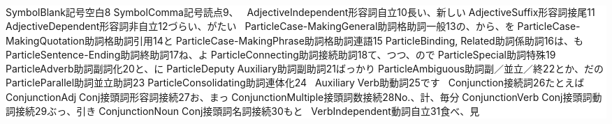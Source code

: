 <tr><td>Symbol</td><td>Blank</td><td></td><td></td><td>記号</td><td>空白</td><td></td><td></td><td>8</td><td></td></tr>
<tr><td>Symbol</td><td>Comma</td><td></td><td></td><td>記号</td><td>読点</td><td></td><td></td><td>9</td><td>、</td></tr>
<tr><td>&nbsp;</td><td></td><td></td><td></td><td></td><td></td><td></td><td></td><td></td><td></td></tr>
<tr><td class="bold">Adjective</td><td class="bold">Independent</td><td></td><td></td><td class="bold">形容詞</td><td class="bold">自立</td><td></td><td></td><td class="bold">10</td><td class="bold">長い、新しい</td></tr>
<tr><td>Adjective</td><td>Suffix</td><td></td><td></td><td>形容詞</td><td>接尾</td><td></td><td></td><td>11</td><td></td></tr>
<tr><td>Adjective</td><td>Dependent</td><td></td><td></td><td>形容詞</td><td>非自立</td><td></td><td></td><td>12</td><td>づらい、がたい</td></tr>
<tr><td>&nbsp;</td><td></td><td></td><td></td><td></td><td></td><td></td><td></td><td></td><td></td></tr>
<tr><td class="bold">Particle</td><td class="bold">Case-Making</td><td class="bold">General</td><td></td><td class="bold">助詞</td><td class="bold">格助詞</td><td class="bold">一般</td><td></td><td class="bold">13</td><td class="bold">の、から、を</td></tr>
<tr><td>Particle</td><td>Case-Making</td><td>Quotation</td><td></td><td>助詞</td><td>格助詞</td><td>引用</td><td></td><td>14</td><td>と</td></tr>
<tr><td>Particle</td><td>Case-Making</td><td>Phrase</td><td></td><td>助詞</td><td>格助詞</td><td>連語</td><td></td><td>15</td><td></td></tr>
<tr><td class="bold">Particle</td><td class="bold">Binding, Related</td><td></td><td></td><td class="bold">助詞</td><td class="bold">係助詞</td><td></td><td></td><td class="bold">16</td><td class="bold">は、も</td></tr>
<tr><td>Particle</td><td>Sentence-Ending</td><td></td><td></td><td>助詞</td><td>終助詞</td><td></td><td></td><td>17</td><td>ね、よ</td></tr>
<tr><td class="bold">Particle</td><td class="bold">Connecting</td><td></td><td></td><td class="bold">助詞</td><td class="bold">接続助詞</td><td></td><td></td><td class="bold">18</td><td class="bold">て、つつ、ので</td></tr>
<tr><td>Particle</td><td>Special</td><td></td><td></td><td>助詞</td><td>特殊</td><td></td><td></td><td>19</td><td></td></tr>
<tr><td>Particle</td><td>Adverb</td><td></td><td></td><td>助詞</td><td>副詞化</td><td></td><td></td><td>20</td><td>と、に</td></tr>
<tr><td>Particle</td><td>Deputy Auxiliary</td><td></td><td></td><td>助詞</td><td>副助詞</td><td></td><td></td><td>21</td><td>ばっかり</td></tr>
<tr><td>Particle</td><td>Ambiguous</td><td></td><td></td><td>助詞</td><td>副／並立／終</td><td></td><td></td><td>22</td><td>とか、だの</td></tr>
<tr><td>Particle</td><td>Parallel</td><td></td><td></td><td>助詞</td><td>並立助詞</td><td></td><td></td><td>23</td><td></td></tr>
<tr><td>Particle</td><td>Consolidating</td><td></td><td></td><td>助詞</td><td>連体化</td><td></td><td></td><td>24</td><td></td></tr>
<tr><td>&nbsp;</td><td></td><td></td><td></td><td></td><td></td><td></td><td></td><td></td><td></td></tr>
<tr><td class="bold">Auxiliary Verb</td><td></td><td></td><td></td><td class="bold">助動詞</td><td></td><td></td><td></td><td class="bold">25</td><td class="bold">です</td></tr>
<tr><td>&nbsp;</td><td></td><td></td><td></td><td></td><td></td><td></td><td></td><td></td><td></td></tr>
<tr><td>Conjunction</td><td></td><td></td><td></td><td>接続詞</td><td></td><td></td><td></td><td>26</td><td>たとえば</td></tr>
<tr><td>Conjunction</td><td>Adj Conj</td><td></td><td></td><td>接頭詞</td><td>形容詞接続</td><td></td><td></td><td>27</td><td>お、まっ</td></tr>
<tr><td>Conjunction</td><td>Multiple</td><td></td><td></td><td>接頭詞</td><td>数接続</td><td></td><td></td><td>28</td><td>No.、計、毎分</td></tr>
<tr><td>Conjunction</td><td>Verb Conj</td><td></td><td></td><td>接頭詞</td><td>動詞接続</td><td></td><td></td><td>29</td><td>ぶっ、引き</td></tr>
<tr><td>Conjunction</td><td>Noun Conj</td><td></td><td></td><td>接頭詞</td><td>名詞接続</td><td></td><td></td><td>30</td><td>もと</td></tr>
<tr><td>&nbsp;</td><td></td><td></td><td></td><td></td><td></td><td></td><td></td><td></td><td></td></tr>
<tr><td class="bold">Verb</td><td class="bold">Independent</td><td></td><td></td><td class="bold">動詞</td><td class="bold">自立</td><td></td><td></td><td class="bold">31</td><td class="bold">食べ、見</td></tr>